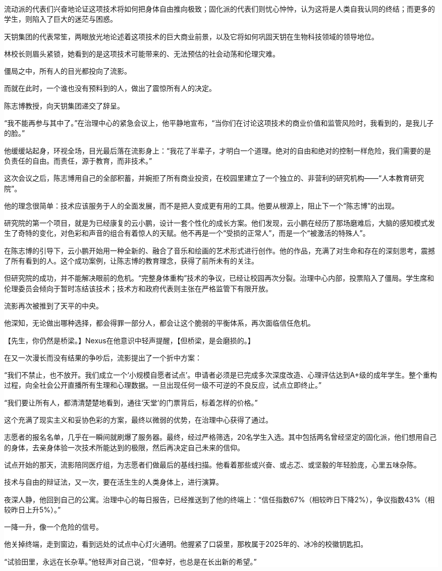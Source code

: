 流动派的代表们兴奋地论证这项技术将如何把身体自由推向极致；固化派的代表们则忧心忡忡，认为这将是人类自我认同的终结；而更多的学生，则陷入了巨大的迷茫与困惑。

天钥集团的代表常笙，两眼放光地论述着这项技术的巨大商业前景，以及它将如何巩固天钥在生物科技领域的领导地位。

林校长则眉头紧锁，她看到的是这项技术可能带来的、无法预估的社会动荡和伦理灾难。

僵局之中，所有人的目光都投向了流影。

而就在此时，一个谁也没有预料到的人，做出了震惊所有人的决定。

陈志博教授，向天钥集团递交了辞呈。

“我不能再参与其中了。”在治理中心的紧急会议上，他平静地宣布，“当你们在讨论这项技术的商业价值和监管风险时，我看到的，是我儿子的脸。”

他缓缓站起身，环视全场，目光最后落在流影身上：“我花了半辈子，才明白一个道理。绝对的自由和绝对的控制一样危险，我们需要的是负责任的自由。而责任，源于教育，而非技术。”

这次会议之后，陈志博用自己的全部积蓄，并婉拒了所有商业投资，在校园里建立了一个独立的、非营利的研究机构——“人本教育研究院”。

他的理念很简单：技术应该服务于人的全面发展，而不是把人变成更有用的工具。他要从根源上，阻止下一个“陈志博”的出现。

研究院的第一个项目，就是为已经康复的云小鹏，设计一套个性化的成长方案。他们发现，云小鹏在经历了那场磨难后，大脑的感知模式发生了奇特的变化，对色彩和声音的组合有着惊人的天赋。他不再是一个“受损的正常人”，而是一个“被激活的特殊人”。

在陈志博的引导下，云小鹏开始用一种全新的、融合了音乐和绘画的艺术形式进行创作。他的作品，充满了对生命和存在的深刻思考，震撼了所有看到的人。这个成功案例，让陈志博的教育理念，获得了前所未有的关注。

但研究院的成功，并不能解决眼前的危机。“完整身体重构”技术的争议，已经让校园再次分裂。治理中心内部，投票陷入了僵局。学生席和伦理委员会倾向于暂时冻结该技术；技术方和政府代表则主张在严格监管下有限开放。

流影再次被推到了天平的中央。

他深知，无论做出哪种选择，都会得罪一部分人，都会让这个脆弱的平衡体系，再次面临信任危机。

【先生，你仍然是桥梁。】Nexus在他意识中轻声提醒，【但桥梁，是会磨损的。】

在又一次漫长而没有结果的争吵后，流影提出了一个折中方案：

“我们不禁止，也不放开。我们成立一个‘小规模自愿者试点’。申请者必须是已完成多次深度改造、心理评估达到A+级的成年学生。整个重构过程，向全社会公开直播所有生理和心理数据。一旦出现任何一级不可逆的不良反应，试点立即终止。”

“我们要让所有人，都清清楚楚地看到，通往‘天堂’的门票背后，标着怎样的价格。”

这个充满了现实主义和妥协色彩的方案，最终以微弱的优势，在治理中心获得了通过。

志愿者的报名名单，几乎在一瞬间就刷爆了服务器。最终，经过严格筛选，20名学生入选。其中包括两名曾经坚定的固化派，他们想用自己的身体，去亲身体验一次技术所能达到的极限，然后再决定自己未来的信仰。

试点开始的那天，流影陪同医疗组，为志愿者们做最后的基线扫描。他看着那些或兴奋、或忐忑、或坚毅的年轻脸庞，心里五味杂陈。

技术与自由的辩证法，又一次，要在活生生的人类身体上，进行演算。

夜深人静，他回到自己的公寓。治理中心的每日报告，已经推送到了他的终端上：“信任指数67%（相较昨日下降2%），争议指数43%（相较昨日上升5%）。”

一降一升，像一个危险的信号。

他关掉终端，走到窗边，看到远处的试点中心灯火通明。他握紧了口袋里，那枚属于2025年的、冰冷的校徽钥匙扣。

“试验田里，永远在长杂草。”他轻声对自己说，“但幸好，也总是在长出新的希望。”
